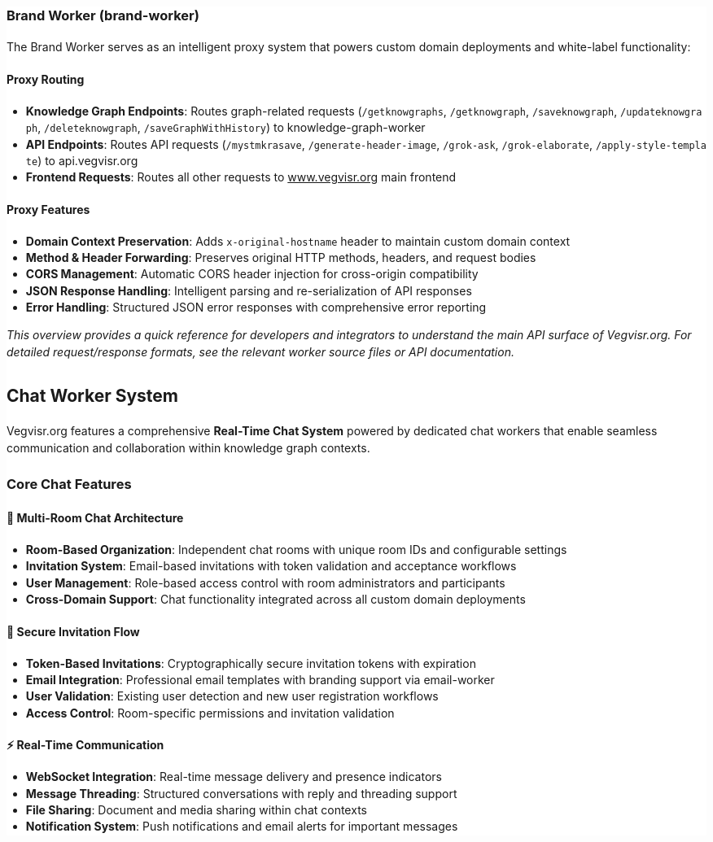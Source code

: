 ### Brand Worker (brand-worker)

The Brand Worker serves as an intelligent proxy system that powers custom domain deployments and white-label functionality:

#### **Proxy Routing**

- **Knowledge Graph Endpoints**: Routes graph-related requests (`/getknowgraphs`, `/getknowgraph`, `/saveknowgraph`, `/updateknowgraph`, `/deleteknowgraph`, `/saveGraphWithHistory`) to knowledge-graph-worker
- **API Endpoints**: Routes API requests (`/mystmkrasave`, `/generate-header-image`, `/grok-ask`, `/grok-elaborate`, `/apply-style-template`) to api.vegvisr.org
- **Frontend Requests**: Routes all other requests to www.vegvisr.org main frontend

#### **Proxy Features**

- **Domain Context Preservation**: Adds `x-original-hostname` header to maintain custom domain context
- **Method & Header Forwarding**: Preserves original HTTP methods, headers, and request bodies
- **CORS Management**: Automatic CORS header injection for cross-origin compatibility
- **JSON Response Handling**: Intelligent parsing and re-serialization of API responses
- **Error Handling**: Structured JSON error responses with comprehensive error reporting

_This overview provides a quick reference for developers and integrators to understand the main API surface of Vegvisr.org. For detailed request/response formats, see the relevant worker source files or API documentation._

## Chat Worker System

Vegvisr.org features a comprehensive **Real-Time Chat System** powered by dedicated chat workers that enable seamless communication and collaboration within knowledge graph contexts.

### Core Chat Features

#### 💬 **Multi-Room Chat Architecture**

- **Room-Based Organization**: Independent chat rooms with unique room IDs and configurable settings
- **Invitation System**: Email-based invitations with token validation and acceptance workflows
- **User Management**: Role-based access control with room administrators and participants
- **Cross-Domain Support**: Chat functionality integrated across all custom domain deployments

#### 🔐 **Secure Invitation Flow**

- **Token-Based Invitations**: Cryptographically secure invitation tokens with expiration
- **Email Integration**: Professional email templates with branding support via email-worker
- **User Validation**: Existing user detection and new user registration workflows
- **Access Control**: Room-specific permissions and invitation validation

#### ⚡ **Real-Time Communication**

- **WebSocket Integration**: Real-time message delivery and presence indicators
- **Message Threading**: Structured conversations with reply and threading support
- **File Sharing**: Document and media sharing within chat contexts
- **Notification System**: Push notifications and email alerts for important messages
